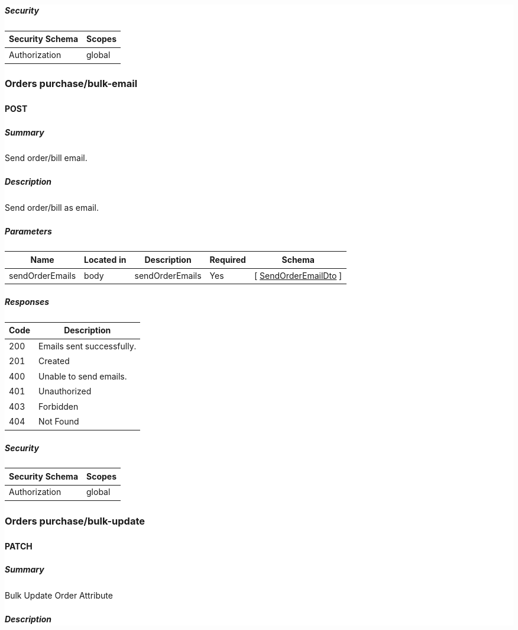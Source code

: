 ##### Security

| Security Schema | Scopes |
| --------------- | ------ |
| Authorization | global |

### Orders purchase/bulk-email

#### POST
##### Summary

Send order/bill email.

##### Description

Send order/bill as email.

##### Parameters

| Name | Located in | Description | Required | Schema |
| ---- | ---------- | ----------- | -------- | ------ |
| sendOrderEmails | body | sendOrderEmails | Yes | [ [SendOrderEmailDto](#sendorderemaildto) ] |

##### Responses

| Code | Description |
| ---- | ----------- |
| 200 | Emails sent successfully. |
| 201 | Created |
| 400 | Unable to send emails. |
| 401 | Unauthorized |
| 403 | Forbidden |
| 404 | Not Found |

##### Security

| Security Schema | Scopes |
| --------------- | ------ |
| Authorization | global |

### Orders purchase/bulk-update

#### PATCH
##### Summary

Bulk Update Order Attribute

##### Description
